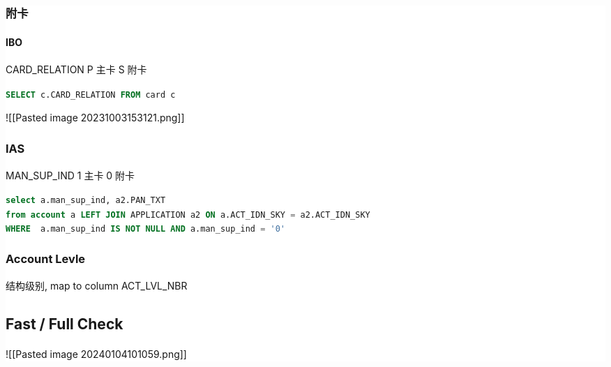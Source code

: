 ### 附卡

#### IBO

CARD_RELATION P 主卡 S 附卡

```sql
SELECT c.CARD_RELATION FROM card c
```

![[Pasted image 20231003153121.png]]

### IAS

MAN_SUP_IND 1 主卡 0 附卡

```sql
select a.man_sup_ind, a2.PAN_TXT
from account a LEFT JOIN APPLICATION a2 ON a.ACT_IDN_SKY = a2.ACT_IDN_SKY
WHERE  a.man_sup_ind IS NOT NULL AND a.man_sup_ind = '0'
```

### Account Levle

结构级别, map to column ACT_LVL_NBR

## Fast / Full Check

![[Pasted image 20240104101059.png]]
